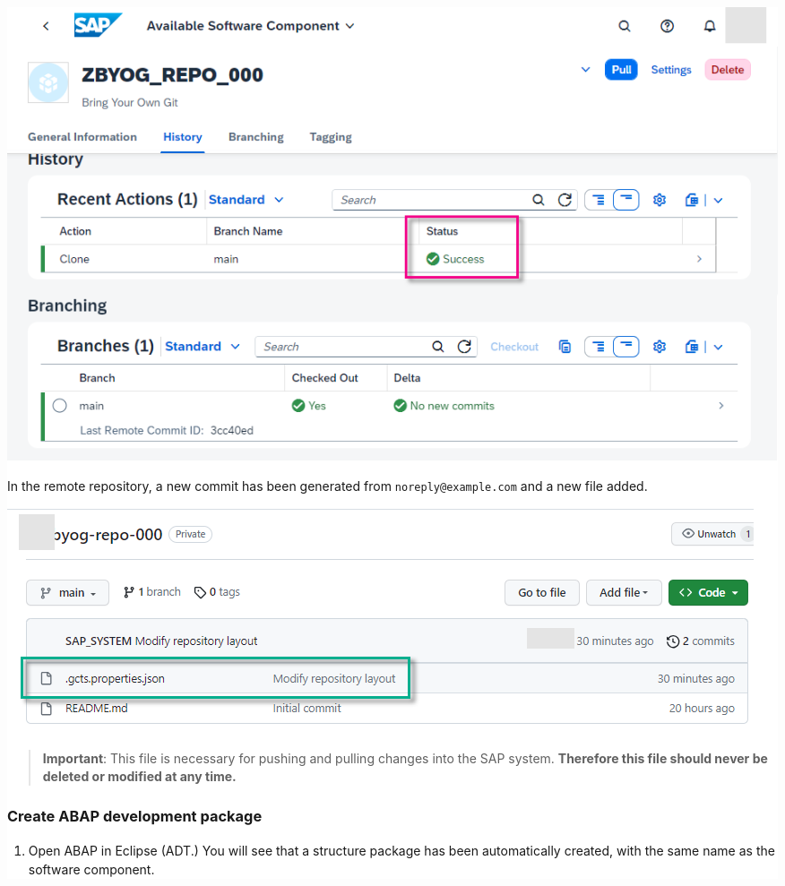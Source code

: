 ![step2e-clone-success](step2e-clone-success.png) 

In the remote repository, a new commit has been generated from `noreply@example.com` and a new file added.


![step2f-json-created](step2f-json-created.png) 

> **Important**: This file is necessary for pushing and pulling changes into the SAP system. **Therefore this file should never be deleted or modified at any time.** 


### Create ABAP development package

1. Open ABAP in Eclipse (ADT.) You will see that a structure package has been automatically created, with the same name as the software component.
   